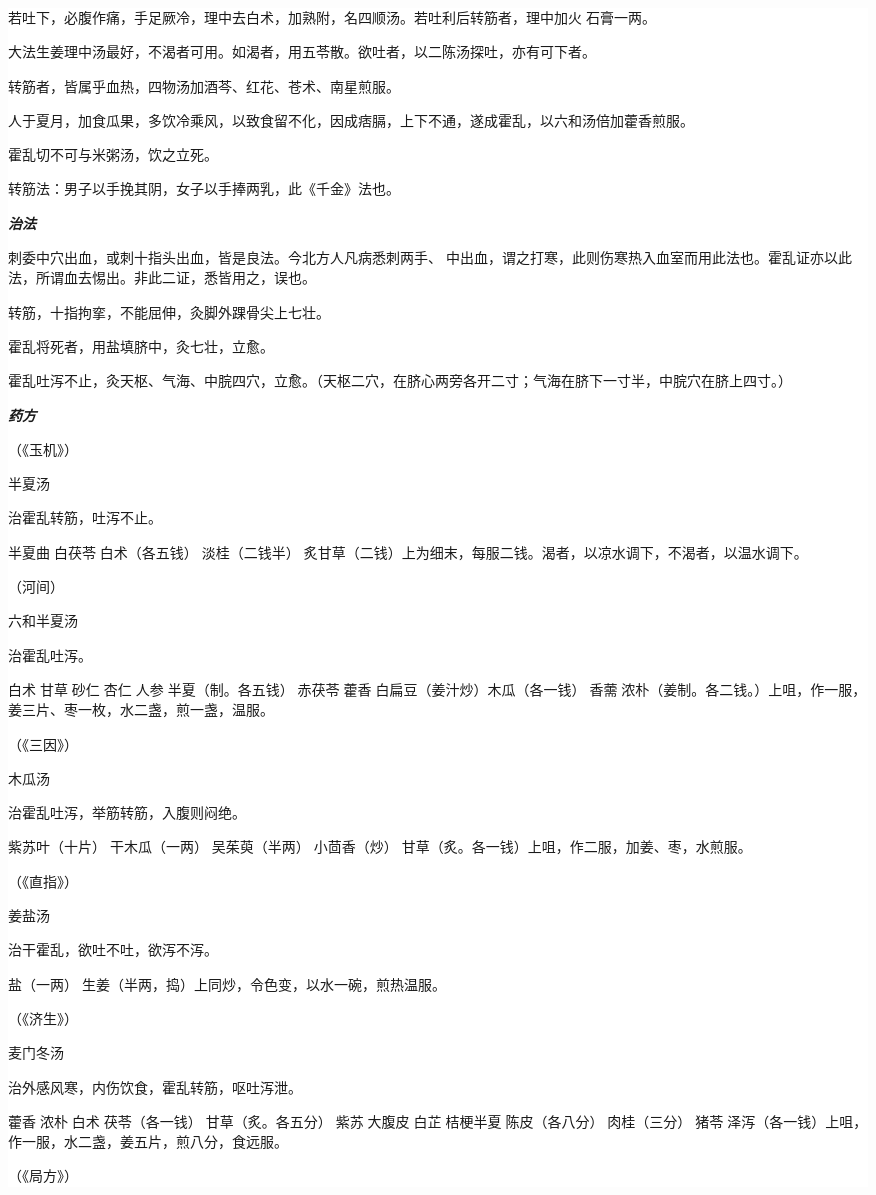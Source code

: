 若吐下，必腹作痛，手足厥冷，理中去白术，加熟附，名四顺汤。若吐利后转筋者，理中加火 石膏一两。  

大法生姜理中汤最好，不渴者可用。如渴者，用五苓散。欲吐者，以二陈汤探吐，亦有可下者。  

转筋者，皆属乎血热，四物汤加酒芩、红花、苍术、南星煎服。  

人于夏月，加食瓜果，多饮冷乘风，以致食留不化，因成痞膈，上下不通，遂成霍乱，以六和汤倍加藿香煎服。  

霍乱切不可与米粥汤，饮之立死。  

转筋法：男子以手挽其阴，女子以手捧两乳，此《千金》法也。  

***治法***  

刺委中穴出血，或刺十指头出血，皆是良法。今北方人凡病悉刺两手、 中出血，谓之打寒，此则伤寒热入血室而用此法也。霍乱证亦以此法，所谓血去惕出。非此二证，悉皆用之，误也。  

转筋，十指拘挛，不能屈伸，灸脚外踝骨尖上七壮。  

霍乱将死者，用盐填脐中，灸七壮，立愈。  

霍乱吐泻不止，灸天枢、气海、中脘四穴，立愈。（天枢二穴，在脐心两旁各开二寸；气海在脐下一寸半，中脘穴在脐上四寸。）  

***药方***  

（《玉机》）  

半夏汤  

 治霍乱转筋，吐泻不止。  

半夏曲 白茯苓 白术（各五钱） 淡桂（二钱半） 炙甘草（二钱）上为细末，每服二钱。渴者，以凉水调下，不渴者，以温水调下。  

（河间）  

六和半夏汤  

 治霍乱吐泻。  

白术 甘草 砂仁 杏仁 人参 半夏（制。各五钱） 赤茯苓 藿香 白扁豆（姜汁炒）木瓜（各一钱） 香薷 浓朴（姜制。各二钱。）上咀，作一服，姜三片、枣一枚，水二盏，煎一盏，温服。  

（《三因》）  

木瓜汤  

 治霍乱吐泻，举筋转筋，入腹则闷绝。  

紫苏叶（十片） 干木瓜（一两） 吴茱萸（半两） 小茴香（炒） 甘草（炙。各一钱）上咀，作二服，加姜、枣，水煎服。  

（《直指》）  

姜盐汤  

 治干霍乱，欲吐不吐，欲泻不泻。  

盐（一两） 生姜（半两，捣）上同炒，令色变，以水一碗，煎热温服。  

（《济生》）  

麦门冬汤  

 治外感风寒，内伤饮食，霍乱转筋，呕吐泻泄。  

藿香 浓朴 白术 茯苓（各一钱） 甘草（炙。各五分） 紫苏 大腹皮 白芷 桔梗半夏 陈皮（各八分） 肉桂（三分） 猪苓 泽泻（各一钱）上咀，作一服，水二盏，姜五片，煎八分，食远服。  

（《局方》）  
